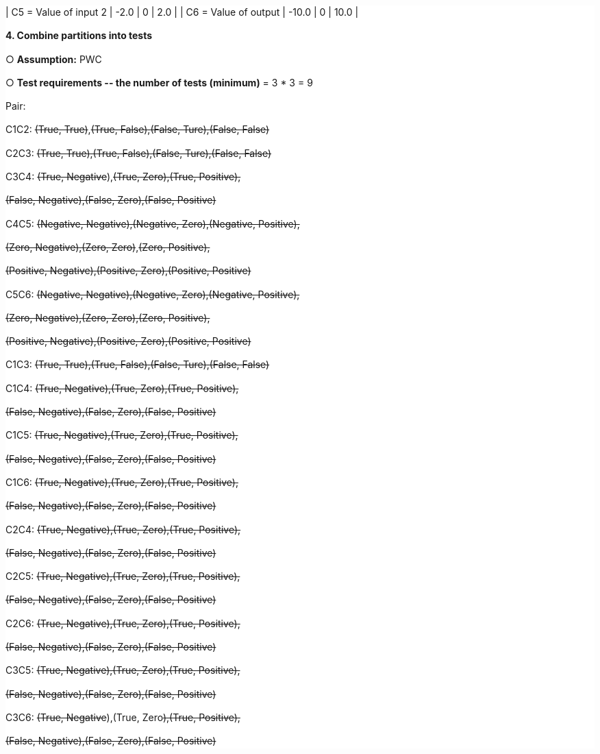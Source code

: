 | C5 = Value of input 2 | -2.0 | 0 | 2.0 |
| C6 = Value of output | -10.0 | 0 | 10.0 |

**4. Combine partitions into tests**

○ **Assumption:** PWC

○ **Test requirements -- the number of tests (minimum)** = 3 \* 3 = 9

Pair:

C1C2: ~~(True, True)~~,~~(True, False),(False, Ture),(False, False)~~

C2C3: ~~(True, True),(True, False),(False, Ture),(False, False)~~

C3C4: ~~(True, Negative~~),~~(True, Zero),(True, Positive),~~

~~(False, Negative),(False, Zero),(False, Positive)~~

C4C5: ~~(Negative, Negative),(Negative, Zero),(Negative, Positive),~~

~~(Zero, Negative),(Zero, Zero)~~,~~(Zero, Positive),~~

~~(Positive, Negative),(Positive, Zero),(Positive, Positive)~~

C5C6: ~~(Negative, Negative),(Negative, Zero),(Negative, Positive),~~

~~(Zero, Negative),(Zero, Zero),(Zero, Positive),~~

~~(Positive, Negative),(Positive, Zero),(Positive, Positive)~~

C1C3: ~~(True, True),(True, False),(False, Ture),(False, False)~~

C1C4: ~~(True, Negative),(True, Zero),(True, Positive),~~

~~(False, Negative),(False, Zero),(False, Positive)~~

C1C5: ~~(True, Negative),(True, Zero),(True, Positive),~~

~~(False, Negative),(False, Zero),(False, Positive)~~

C1C6: ~~(True, Negative),(True, Zero),(True, Positive),~~

~~(False, Negative),(False, Zero),(False, Positive)~~

C2C4: ~~(True, Negative),(True, Zero),(True, Positive),~~

~~(False, Negative),(False, Zero),(False, Positive)~~

C2C5: ~~(True, Negative),(True, Zero),(True, Positive),~~

~~(False, Negative),(False, Zero),(False, Positive)~~

C2C6: ~~(True, Negative),(True, Zero),(True, Positive),~~

~~(False, Negative),(False, Zero),(False, Positive)~~

C3C5: ~~(True, Negative),(True, Zero),(True, Positive),~~

~~(False, Negative),(False, Zero),(False, Positive)~~

C3C6: ~~(True, Negative~~),(True, Zero~~),(True, Positive),~~

~~(False, Negative),(False, Zero),(False, Positive)~~

